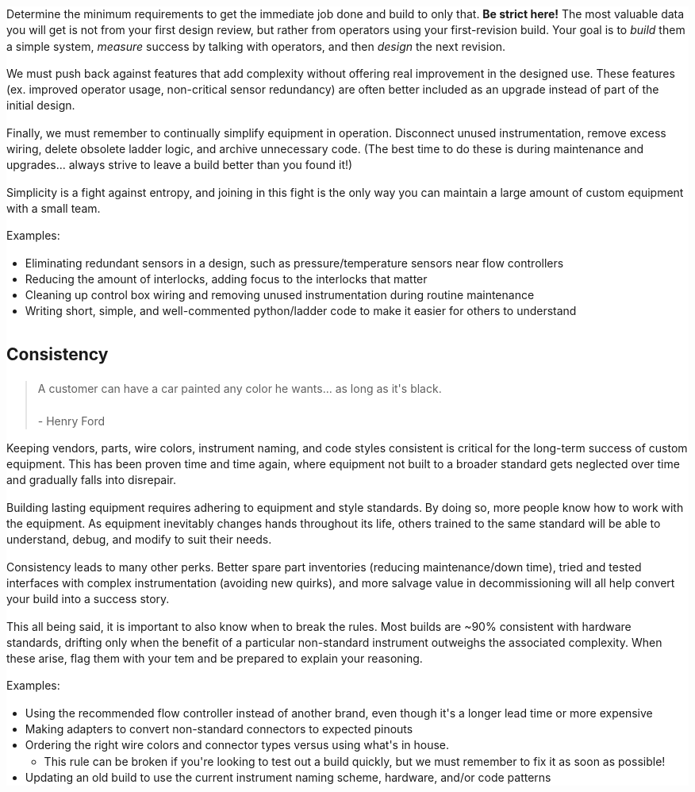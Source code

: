Determine the minimum requirements to get the immediate job done and build to only that. **Be strict here!** The most valuable data you will get is not from your first design review, but rather from operators using your first-revision build. Your goal is to *build* them a simple system, *measure* success by talking with operators, and then *design* the next revision.

We must push back against features that add complexity without offering real improvement in the designed use. These features (ex. improved operator usage, non-critical sensor redundancy) are often better included as an upgrade instead of part of the initial design.

Finally, we must remember to continually simplify equipment in operation. Disconnect unused instrumentation, remove excess wiring, delete obsolete ladder logic, and archive unnecessary code. (The best time to do these is during maintenance and upgrades... always strive to leave a build better than you found it!)

Simplicity is a fight against entropy, and joining in this fight is the only way you can maintain a large amount of custom equipment with a small team.

Examples:

* Eliminating redundant sensors in a design, such as pressure/temperature sensors near flow controllers
* Reducing the amount of interlocks, adding focus to the interlocks that matter
* Cleaning up control box wiring and removing unused instrumentation during routine maintenance
* Writing short, simple, and well-commented python/ladder code to make it easier for others to understand

## Consistency

> A customer can have a car painted any color he wants... as long as it's black.
<br/><br/>- Henry Ford

Keeping vendors, parts, wire colors, instrument naming, and code styles consistent is critical for the long-term success of custom equipment. This has been proven time and time again, where equipment not built to a broader standard gets neglected over time and gradually falls into disrepair.

Building lasting equipment requires adhering to equipment and style standards. By doing so, more people know how to work with the equipment. As equipment inevitably changes hands throughout its life, others trained to the same standard will be able to understand, debug, and modify to suit their needs.

Consistency leads to many other perks. Better spare part inventories (reducing maintenance/down time), tried and tested interfaces with complex instrumentation (avoiding new quirks), and more salvage value in decommissioning will all help convert your build into a success story.

This all being said, it is important to also know when to break the rules. Most builds are ~90% consistent with hardware standards, drifting only when the benefit of a particular non-standard instrument outweighs the associated complexity. When these arise, flag them with your tem and be prepared to explain your reasoning.

Examples:

* Using the recommended flow controller instead of another brand, even though it's a longer lead time or more expensive
* Making adapters to convert non-standard connectors to expected pinouts
* Ordering the right wire colors and connector types versus using what's in house.
  - This rule can be broken if you're looking to test out a build quickly, but we must remember to fix it as soon as possible!
* Updating an old build to use the current instrument naming scheme, hardware, and/or code patterns
